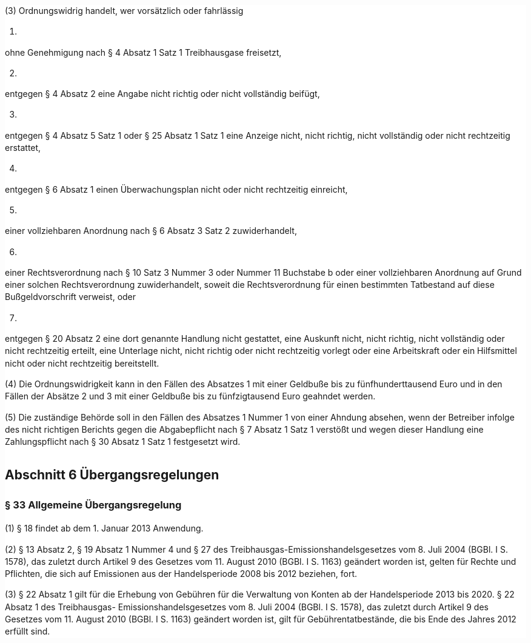 (3) Ordnungswidrig handelt, wer vorsätzlich oder fahrlässig

1.  
ohne Genehmigung nach § 4 Absatz 1 Satz 1 Treibhausgase freisetzt,

2.  
entgegen § 4 Absatz 2 eine Angabe nicht richtig oder nicht vollständig beifügt,

3.  
entgegen § 4 Absatz 5 Satz 1 oder § 25 Absatz 1 Satz 1 eine Anzeige nicht, nicht richtig, nicht vollständig oder nicht rechtzeitig erstattet,

4.  
entgegen § 6 Absatz 1 einen Überwachungsplan nicht oder nicht rechtzeitig einreicht,

5.  
einer vollziehbaren Anordnung nach § 6 Absatz 3 Satz 2 zuwiderhandelt,

6.  
einer Rechtsverordnung nach § 10 Satz 3 Nummer 3 oder Nummer 11 Buchstabe b oder einer vollziehbaren Anordnung auf Grund einer solchen Rechtsverordnung zuwiderhandelt, soweit die Rechtsverordnung für einen bestimmten Tatbestand auf diese Bußgeldvorschrift verweist, oder

7.  
entgegen § 20 Absatz 2 eine dort genannte Handlung nicht gestattet, eine Auskunft nicht, nicht richtig, nicht vollständig oder nicht rechtzeitig erteilt, eine Unterlage nicht, nicht richtig oder nicht rechtzeitig vorlegt oder eine Arbeitskraft oder ein Hilfsmittel nicht oder nicht rechtzeitig bereitstellt.

(4) Die Ordnungswidrigkeit kann in den Fällen des Absatzes 1 mit einer Geldbuße bis zu fünfhunderttausend Euro und in den Fällen der Absätze 2 und 3 mit einer Geldbuße bis zu fünfzigtausend Euro geahndet werden.

(5) Die zuständige Behörde soll in den Fällen des Absatzes 1 Nummer 1 von einer Ahndung absehen, wenn der Betreiber infolge des nicht richtigen Berichts gegen die Abgabepflicht nach § 7 Absatz 1 Satz 1 verstößt und wegen dieser Handlung eine Zahlungspflicht nach § 30 Absatz 1 Satz 1 festgesetzt wird.

Abschnitt 6 Übergangsregelungen
-------------------------------

### 

### § 33 Allgemeine Übergangsregelung

(1) § 18 findet ab dem 1. Januar 2013 Anwendung.

(2) § 13 Absatz 2, § 19 Absatz 1 Nummer 4 und § 27 des Treibhausgas-Emissionshandelsgesetzes vom 8. Juli 2004 (BGBl. I S. 1578), das zuletzt durch Artikel 9 des Gesetzes vom 11. August 2010 (BGBl. I S. 1163) geändert worden ist, gelten für Rechte und Pflichten, die sich auf Emissionen aus der Handelsperiode 2008 bis 2012 beziehen, fort.

(3) § 22 Absatz 1 gilt für die Erhebung von Gebühren für die Verwaltung von Konten ab der Handelsperiode 2013 bis 2020. § 22 Absatz 1 des Treibhausgas- Emissionshandelsgesetzes vom 8. Juli 2004 (BGBl. I S. 1578), das zuletzt durch Artikel 9 des Gesetzes vom 11. August 2010 (BGBl. I S. 1163) geändert worden ist, gilt für Gebührentatbestände, die bis Ende des Jahres 2012 erfüllt sind.
